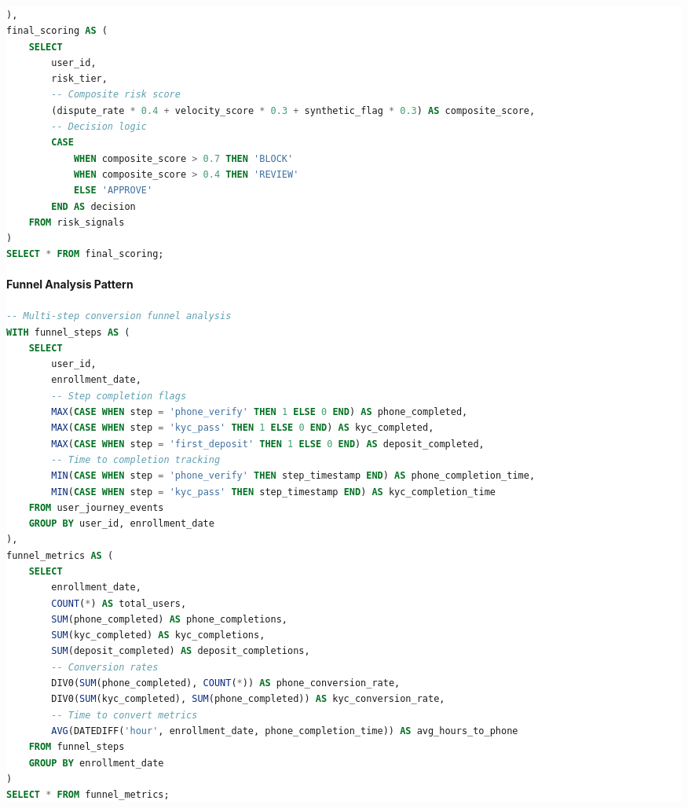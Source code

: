 ```sql
),
final_scoring AS (
    SELECT
        user_id,
        risk_tier,
        -- Composite risk score
        (dispute_rate * 0.4 + velocity_score * 0.3 + synthetic_flag * 0.3) AS composite_score,
        -- Decision logic
        CASE
            WHEN composite_score > 0.7 THEN 'BLOCK'
            WHEN composite_score > 0.4 THEN 'REVIEW'
            ELSE 'APPROVE'
        END AS decision
    FROM risk_signals
)
SELECT * FROM final_scoring;
```

#### **Funnel Analysis Pattern**
```sql
-- Multi-step conversion funnel analysis
WITH funnel_steps AS (
    SELECT
        user_id,
        enrollment_date,
        -- Step completion flags
        MAX(CASE WHEN step = 'phone_verify' THEN 1 ELSE 0 END) AS phone_completed,
        MAX(CASE WHEN step = 'kyc_pass' THEN 1 ELSE 0 END) AS kyc_completed,
        MAX(CASE WHEN step = 'first_deposit' THEN 1 ELSE 0 END) AS deposit_completed,
        -- Time to completion tracking
        MIN(CASE WHEN step = 'phone_verify' THEN step_timestamp END) AS phone_completion_time,
        MIN(CASE WHEN step = 'kyc_pass' THEN step_timestamp END) AS kyc_completion_time
    FROM user_journey_events
    GROUP BY user_id, enrollment_date
),
funnel_metrics AS (
    SELECT
        enrollment_date,
        COUNT(*) AS total_users,
        SUM(phone_completed) AS phone_completions,
        SUM(kyc_completed) AS kyc_completions,
        SUM(deposit_completed) AS deposit_completions,
        -- Conversion rates
        DIV0(SUM(phone_completed), COUNT(*)) AS phone_conversion_rate,
        DIV0(SUM(kyc_completed), SUM(phone_completed)) AS kyc_conversion_rate,
        -- Time to convert metrics
        AVG(DATEDIFF('hour', enrollment_date, phone_completion_time)) AS avg_hours_to_phone
    FROM funnel_steps
    GROUP BY enrollment_date
)
SELECT * FROM funnel_metrics;
```
